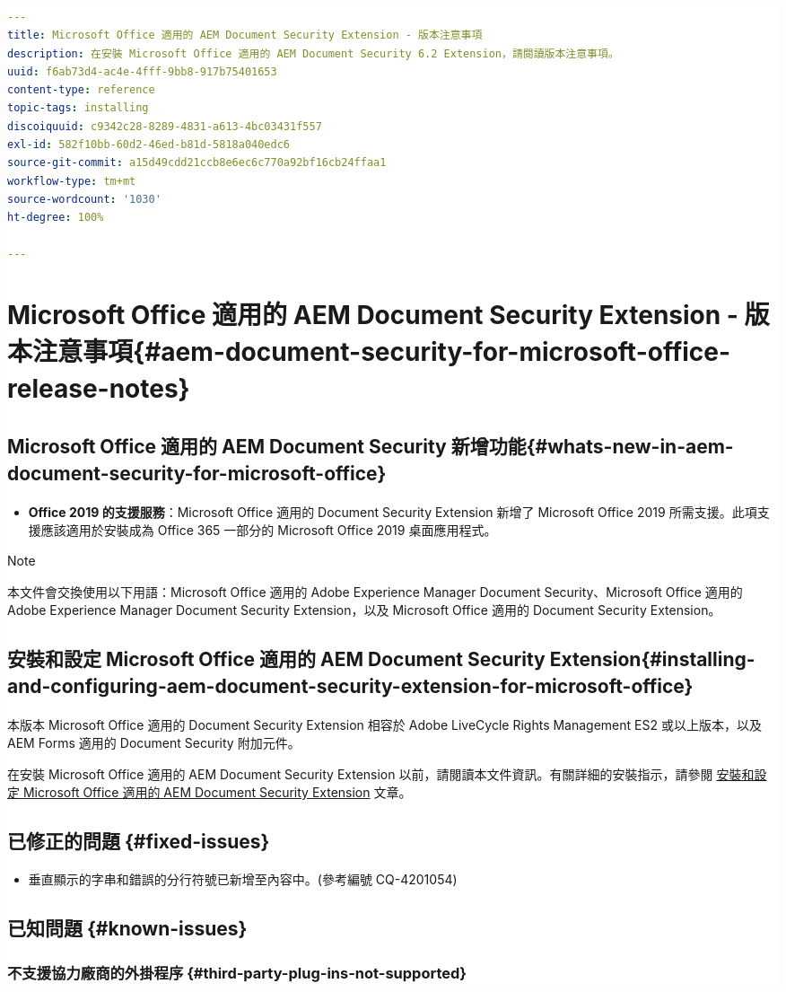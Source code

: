 ```yaml
---
title: Microsoft Office 適用的 AEM Document Security Extension - 版本注意事項
description: 在安裝 Microsoft Office 適用的 AEM Document Security 6.2 Extension，請閱讀版本注意事項。
uuid: f6ab73d4-ac4e-4fff-9bb8-917b75401653
content-type: reference
topic-tags: installing
discoiquuid: c9342c28-8289-4831-a613-4bc03431f557
exl-id: 582f10bb-60d2-46ed-b81d-5818a040edc6
source-git-commit: a15d49cdd21ccb8e6ec6c770a92bf16cb24ffaa1
workflow-type: tm+mt
source-wordcount: '1030'
ht-degree: 100%

---
```


# Microsoft Office 適用的 AEM Document Security Extension - 版本注意事項{#aem-document-security-for-microsoft-office-release-notes}

## Microsoft Office 適用的 AEM Document Security 新增功能{#whats-new-in-aem-document-security-for-microsoft-office}

* **Office 2019 的支援服務**：Microsoft Office 適用的 Document Security Extension 新增了 Microsoft Office 2019 所需支援。此項支援應該適用於安裝成為 Office 365 一部分的 Microsoft Office 2019 桌面應用程式。

>[!NOTE]
>
>本文件會交換使用以下用語：Microsoft Office 適用的 Adobe Experience Manager Document Security、Microsoft Office 適用的 Adobe Experience Manager Document Security Extension，以及 Microsoft Office 適用的 Document Security Extension。

## 安裝和設定 Microsoft Office 適用的 AEM Document Security Extension{#installing-and-configuring-aem-document-security-extension-for-microsoft-office}

本版本 Microsoft Office 適用的 Document Security Extension 相容於 Adobe LiveCycle Rights Management ES2 或以上版本，以及 AEM Forms 適用的 Document Security 附加元件。

在安裝 Microsoft Office 適用的 AEM Document Security Extension 以前，請閱讀本文件資訊。有關詳細的安裝指示，請參閱 [安裝和設定 Microsoft Office 適用的 AEM Document Security Extension](installing-configuring-aemdsext.md) 文章。

## 已修正的問題 {#fixed-issues}

* 垂直顯示的字串和錯誤的分行符號已新增至內容中。(參考編號 CQ-4201054)

## 已知問題 {#known-issues}

### 不支援協力廠商的外掛程序 {#third-party-plug-ins-not-supported}
